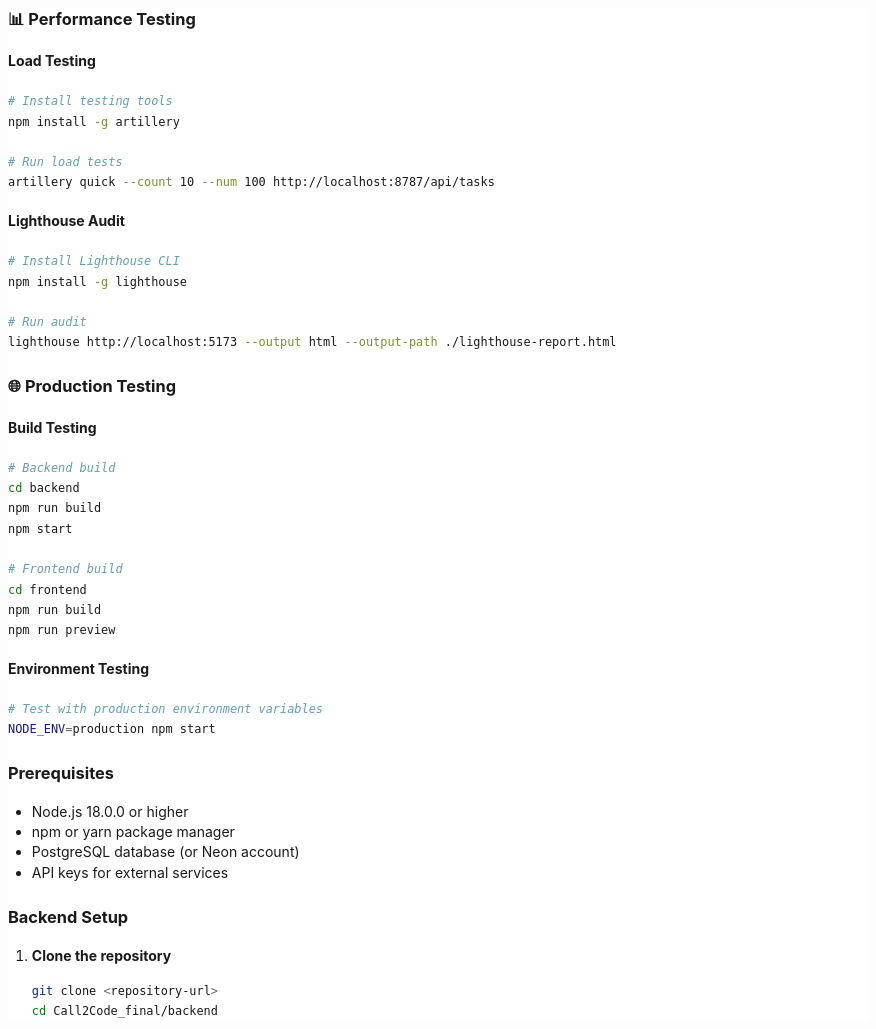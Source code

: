 ### 📊 Performance Testing

#### Load Testing
```bash
# Install testing tools
npm install -g artillery

# Run load tests
artillery quick --count 10 --num 100 http://localhost:8787/api/tasks
```

#### Lighthouse Audit
```bash
# Install Lighthouse CLI
npm install -g lighthouse

# Run audit
lighthouse http://localhost:5173 --output html --output-path ./lighthouse-report.html
```

### 🌐 Production Testing

#### Build Testing
```bash
# Backend build
cd backend
npm run build
npm start

# Frontend build
cd frontend
npm run build
npm run preview
```

#### Environment Testing
```bash
# Test with production environment variables
NODE_ENV=production npm start
```

### Prerequisites
- Node.js 18.0.0 or higher
- npm or yarn package manager
- PostgreSQL database (or Neon account)
- API keys for external services

### Backend Setup

1. **Clone the repository**
   ```bash
   git clone <repository-url>
   cd Call2Code_final/backend
   ```
